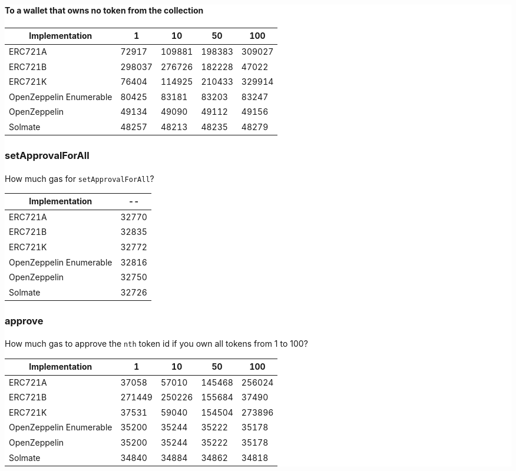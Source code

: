
#### To a wallet that owns no token from the collection


|     Implementation    |   1  |  10  |  50  |  100 |
|-----------------------|------|------|------|------|
|        ERC721A        | 72917|109881|198383|309027|
|        ERC721B        |298037|276726|182228| 47022|
|        ERC721K        | 76404|114925|210433|329914|
|OpenZeppelin Enumerable| 80425| 83181| 83203| 83247|
|      OpenZeppelin     | 49134| 49090| 49112| 49156|
|        Solmate        | 48257| 48213| 48235| 48279|


### setApprovalForAll

How much gas for `setApprovalForAll`?


|     Implementation    |  -- |
|-----------------------|-----|
|        ERC721A        |32770|
|        ERC721B        |32835|
|        ERC721K        |32772|
|OpenZeppelin Enumerable|32816|
|      OpenZeppelin     |32750|
|        Solmate        |32726|


### approve

How much gas to approve the `nth` token id if you own all tokens from 1 to 100?


|     Implementation    |   1  |  10  |  50  |  100 |
|-----------------------|------|------|------|------|
|        ERC721A        | 37058| 57010|145468|256024|
|        ERC721B        |271449|250226|155684| 37490|
|        ERC721K        | 37531| 59040|154504|273896|
|OpenZeppelin Enumerable| 35200| 35244| 35222| 35178|
|      OpenZeppelin     | 35200| 35244| 35222| 35178|
|        Solmate        | 34840| 34884| 34862| 34818|
